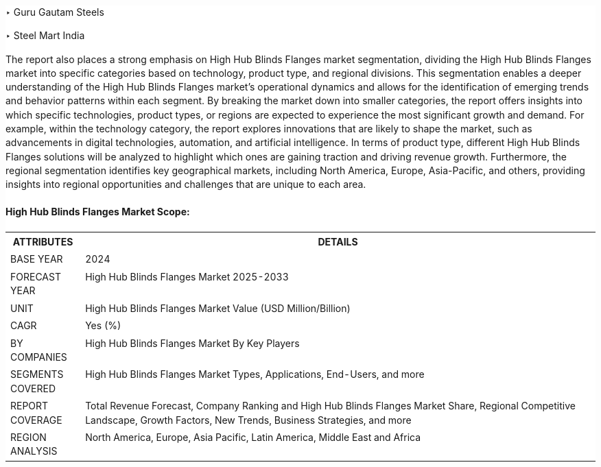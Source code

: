 ‣ Guru Gautam Steels

‣ Steel Mart India

The report also places a strong emphasis on High Hub Blinds Flanges market segmentation, dividing the High Hub Blinds Flanges market into specific categories based on technology, product type, and regional divisions. This segmentation enables a deeper understanding of the High Hub Blinds Flanges market’s operational dynamics and allows for the identification of emerging trends and behavior patterns within each segment. By breaking the market down into smaller categories, the report offers insights into which specific technologies, product types, or regions are expected to experience the most significant growth and demand. For example, within the technology category, the report explores innovations that are likely to shape the market, such as advancements in digital technologies, automation, and artificial intelligence. In terms of product type, different High Hub Blinds Flanges solutions will be analyzed to highlight which ones are gaining traction and driving revenue growth. Furthermore, the regional segmentation identifies key geographical markets, including North America, Europe, Asia-Pacific, and others, providing insights into regional opportunities and challenges that are unique to each area.

<h4>High Hub Blinds Flanges Market Scope:</h4>
<table>
<tr>
<th>ATTRIBUTES</th>
<th>DETAILS</th>
</tr>
<tr>
<td>BASE YEAR</td>
<td>2024</td>
</tr>
<tr>
<td>FORECAST YEAR</td>
<td>High Hub Blinds Flanges Market 2025-2033</td>
</tr>
<tr>
<td>UNIT</td>
<td>High Hub Blinds Flanges Market Value (USD Million/Billion)</td>
<tr>
<td>CAGR</td>
<td>Yes (%)</td>
</tr>
</tr>
<tr>
<td>BY COMPANIES</td>
<td>High Hub Blinds Flanges Market By Key Players</td>
</tr>
<tr>
<td>SEGMENTS COVERED</td>
<td>High Hub Blinds Flanges Market Types, Applications, End-Users, and more</td>
</tr>
<tr>
<td>REPORT COVERAGE</td>
<td>Total Revenue Forecast, Company Ranking and High Hub Blinds Flanges Market Share, Regional Competitive Landscape, Growth Factors, New Trends, Business Strategies, and more</td>
</tr>
<tr>
<td>REGION ANALYSIS</td>
<td>North America, Europe, Asia Pacific, Latin America, Middle East and Africa</td>
</tr>
</table>
